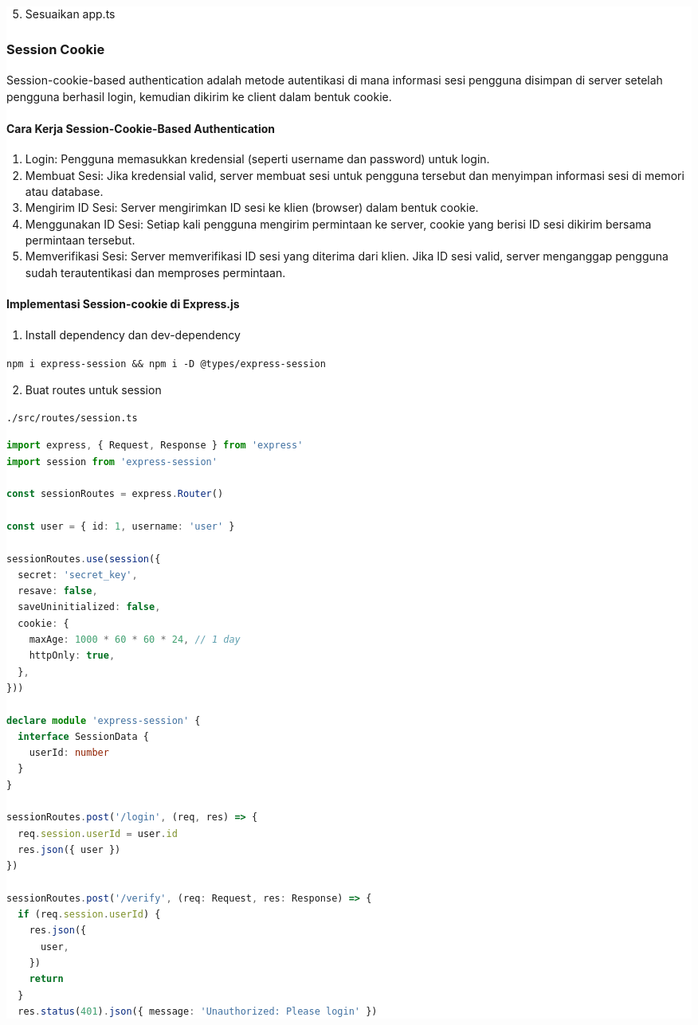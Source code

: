 5. Sesuaikan app.ts

### Session Cookie

Session-cookie-based authentication adalah metode autentikasi di mana informasi sesi pengguna disimpan di server setelah pengguna berhasil login, kemudian dikirim ke client dalam bentuk cookie.

#### Cara Kerja Session-Cookie-Based Authentication

1. Login: Pengguna memasukkan kredensial (seperti username dan password) untuk login.
2. Membuat Sesi: Jika kredensial valid, server membuat sesi untuk pengguna tersebut dan menyimpan informasi sesi di memori atau database.
3. Mengirim ID Sesi: Server mengirimkan ID sesi ke klien (browser) dalam bentuk cookie.
4. Menggunakan ID Sesi: Setiap kali pengguna mengirim permintaan ke server, cookie yang berisi ID sesi dikirim bersama permintaan tersebut.
5. Memverifikasi Sesi: Server memverifikasi ID sesi yang diterima dari klien. Jika ID sesi valid, server menganggap pengguna sudah terautentikasi dan memproses permintaan.

#### Implementasi Session-cookie di Express.js

1. Install dependency dan dev-dependency

```
npm i express-session && npm i -D @types/express-session
```

2. Buat routes untuk session

`./src/routes/session.ts`

```typescript
import express, { Request, Response } from 'express'
import session from 'express-session'

const sessionRoutes = express.Router()

const user = { id: 1, username: 'user' }

sessionRoutes.use(session({
  secret: 'secret_key',
  resave: false,
  saveUninitialized: false,
  cookie: {
    maxAge: 1000 * 60 * 60 * 24, // 1 day
    httpOnly: true,
  },
}))

declare module 'express-session' {
  interface SessionData {
    userId: number
  }
}

sessionRoutes.post('/login', (req, res) => {
  req.session.userId = user.id
  res.json({ user })
})

sessionRoutes.post('/verify', (req: Request, res: Response) => {
  if (req.session.userId) {
    res.json({
      user,
    })
    return
  }
  res.status(401).json({ message: 'Unauthorized: Please login' })
```